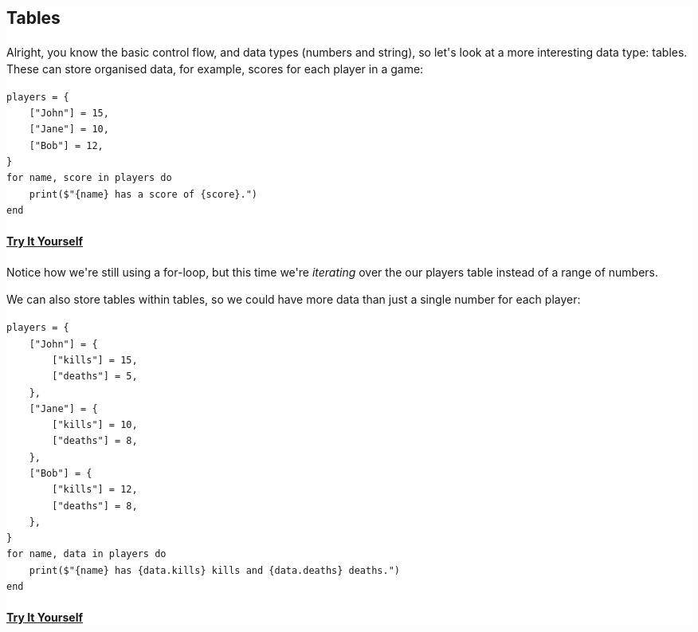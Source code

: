 ## Tables

Alright, you know the basic control flow, and data types (numbers and string), so let's look at a more interesting data type: tables. These can store organised data, for example, scores for each player in a game:

```pluto
players = {
    ["John"] = 15,
    ["Jane"] = 10,
    ["Bob"] = 12,
}
for name, score in players do
	print($"{name} has a score of {score}.")
end
```
#### [Try It Yourself](https://webshell.dev/#code=players%20%3D%20%7B%0D%0A%20%20%20%20%5B%22John%22%5D%20%3D%2015%2C%0D%0A%20%20%20%20%5B%22Jane%22%5D%20%3D%2010%2C%0D%0A%20%20%20%20%5B%22Bob%22%5D%20%3D%2012%2C%0D%0A%7D%0D%0Afor%20name%2C%20score%20in%20players%20do%0D%0A%20%20%20%20print(%24%22%7Bname%7D%20has%20a%20score%20of%20%7Bscore%7D.%22)%0D%0Aend&ext=pluto&run=pluto)

Notice how we're still using a for-loop, but this time we're _iterating_ over the our players table instead of a range of numbers.

We can also store tables within tables, so we could have more data than just a single number for each player:

```pluto
players = {
    ["John"] = {
        ["kills"] = 15,
        ["deaths"] = 5,
    },
    ["Jane"] = {
        ["kills"] = 10,
        ["deaths"] = 8,
    },
    ["Bob"] = {
        ["kills"] = 12,
        ["deaths"] = 8,
    },
}
for name, data in players do
	print($"{name} has {data.kills} kills and {data.deaths} deaths.")
end
```
#### [Try It Yourself](https://webshell.dev/#code=players%20%3D%20%7B%0D%0A%20%20%20%20%5B%22John%22%5D%20%3D%20%7B%0D%0A%20%20%20%20%20%20%20%20%5B%22kills%22%5D%20%3D%2015%2C%0D%0A%20%20%20%20%20%20%20%20%5B%22deaths%22%5D%20%3D%205%2C%0D%0A%20%20%20%20%7D%2C%0D%0A%20%20%20%20%5B%22Jane%22%5D%20%3D%20%7B%0D%0A%20%20%20%20%20%20%20%20%5B%22kills%22%5D%20%3D%2010%2C%0D%0A%20%20%20%20%20%20%20%20%5B%22deaths%22%5D%20%3D%208%2C%0D%0A%20%20%20%20%7D%2C%0D%0A%20%20%20%20%5B%22Bob%22%5D%20%3D%20%7B%0D%0A%20%20%20%20%20%20%20%20%5B%22kills%22%5D%20%3D%2012%2C%0D%0A%20%20%20%20%20%20%20%20%5B%22deaths%22%5D%20%3D%208%2C%0D%0A%20%20%20%20%7D%2C%0D%0A%7D%0D%0Afor%20name%2C%20data%20in%20players%20do%0D%0A%20%20%20%20print(%24%22%7Bname%7D%20has%20%7Bdata.kills%7D%20kills%20and%20%7Bdata.deaths%7D%20deaths.%22)%0D%0Aend&ext=pluto&run=pluto)
